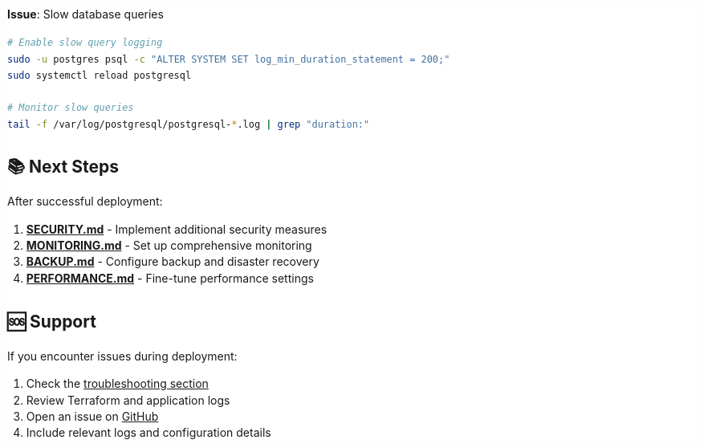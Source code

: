 **Issue**: Slow database queries
```bash  
# Enable slow query logging
sudo -u postgres psql -c "ALTER SYSTEM SET log_min_duration_statement = 200;"
sudo systemctl reload postgresql

# Monitor slow queries
tail -f /var/log/postgresql/postgresql-*.log | grep "duration:"
```

## 📚 Next Steps

After successful deployment:

1. **[SECURITY.md](SECURITY.md)** - Implement additional security measures
2. **[MONITORING.md](MONITORING.md)** - Set up comprehensive monitoring  
3. **[BACKUP.md](BACKUP.md)** - Configure backup and disaster recovery
4. **[PERFORMANCE.md](PERFORMANCE.md)** - Fine-tune performance settings

## 🆘 Support

If you encounter issues during deployment:

1. Check the [troubleshooting section](#-troubleshooting)
2. Review Terraform and application logs
3. Open an issue on [GitHub](https://github.com/elinarezv/innova-infrastructure-iac/issues)
4. Include relevant logs and configuration details
